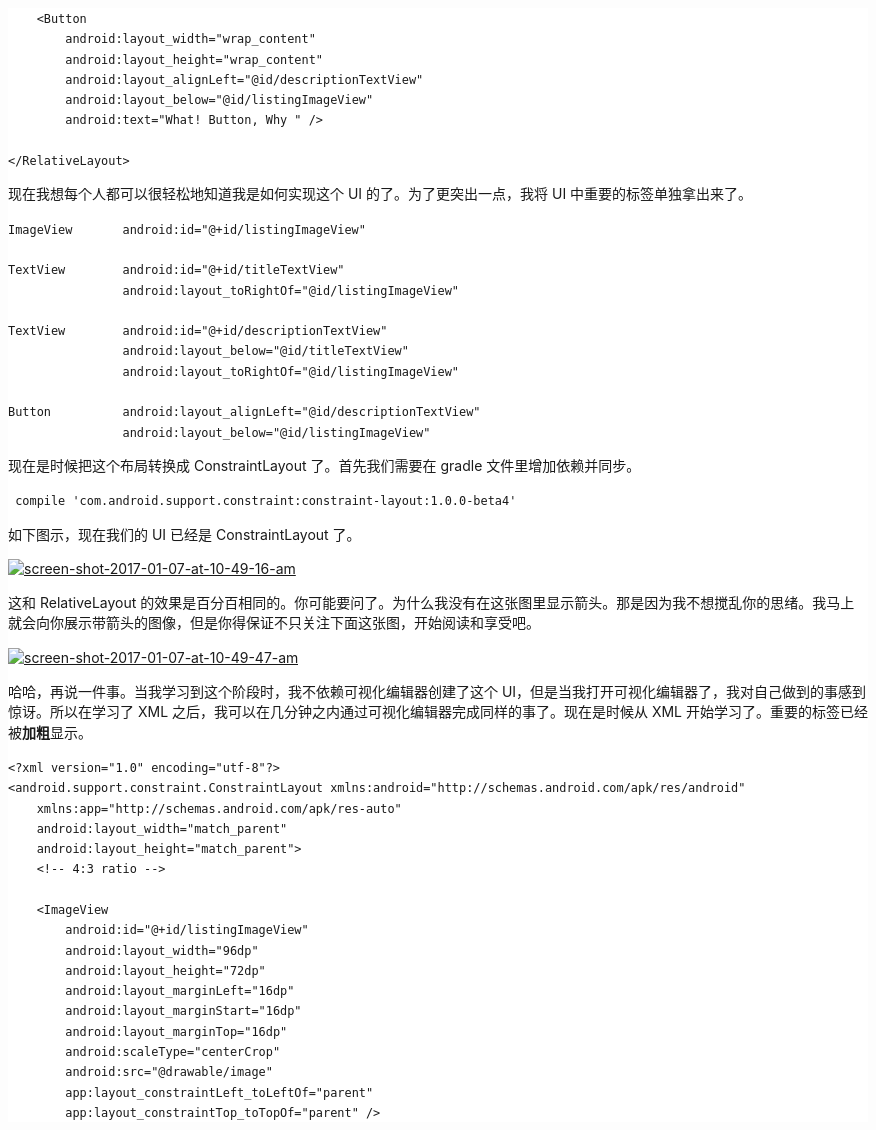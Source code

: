         <Button
            android:layout_width="wrap_content"
            android:layout_height="wrap_content"
            android:layout_alignLeft="@id/descriptionTextView"
            android:layout_below="@id/listingImageView"
            android:text="What! Button, Why " />
    
    </RelativeLayout>

现在我想每个人都可以很轻松地知道我是如何实现这个 UI 的了。为了更突出一点，我将 UI 中重要的标签单独拿出来了。

    ImageView       android:id="@+id/listingImageView"

    TextView        android:id="@+id/titleTextView"
                    android:layout_toRightOf="@id/listingImageView"
    
    TextView        android:id="@+id/descriptionTextView"
                    android:layout_below="@id/titleTextView"
                    android:layout_toRightOf="@id/listingImageView"
    
    Button          android:layout_alignLeft="@id/descriptionTextView"
                    android:layout_below="@id/listingImageView"

现在是时候把这个布局转换成 ConstraintLayout 了。首先我们需要在 gradle 文件里增加依赖并同步。

     compile 'com.android.support.constraint:constraint-layout:1.0.0-beta4'

如下图示，现在我们的 UI 已经是 ConstraintLayout 了。

[![screen-shot-2017-01-07-at-10-49-16-am](http://www.uwanttolearn.com/wp-content/uploads/2017/01/Screen-Shot-2017-01-07-at-10.49.16-AM-1024x568.png)](http://www.uwanttolearn.com/wp-content/uploads/2017/01/Screen-Shot-2017-01-07-at-10.49.16-AM.png)

这和 RelativeLayout 的效果是百分百相同的。你可能要问了。为什么我没有在这张图里显示箭头。那是因为我不想搅乱你的思绪。我马上就会向你展示带箭头的图像，但是你得保证不只关注下面这张图，开始阅读和享受吧。

[![screen-shot-2017-01-07-at-10-49-47-am](http://www.uwanttolearn.com/wp-content/uploads/2017/01/Screen-Shot-2017-01-07-at-10.49.47-AM-1024x632.png)](http://www.uwanttolearn.com/wp-content/uploads/2017/01/Screen-Shot-2017-01-07-at-10.49.47-AM.png)

哈哈，再说一件事。当我学习到这个阶段时，我不依赖可视化编辑器创建了这个 UI，但是当我打开可视化编辑器了，我对自己做到的事感到惊讶。所以在学习了 XML 之后，我可以在几分钟之内通过可视化编辑器完成同样的事了。现在是时候从 XML 开始学习了。重要的标签已经被**加粗**显示。

    <?xml version="1.0" encoding="utf-8"?>
    <android.support.constraint.ConstraintLayout xmlns:android="http://schemas.android.com/apk/res/android"
        xmlns:app="http://schemas.android.com/apk/res-auto"
        android:layout_width="match_parent"
        android:layout_height="match_parent">
        <!-- 4:3 ratio -->
    
        <ImageView
            android:id="@+id/listingImageView"
            android:layout_width="96dp"
            android:layout_height="72dp"
            android:layout_marginLeft="16dp"
            android:layout_marginStart="16dp"
            android:layout_marginTop="16dp"
            android:scaleType="centerCrop"
            android:src="@drawable/image"
            app:layout_constraintLeft_toLeftOf="parent"
            app:layout_constraintTop_toTopOf="parent" />
    